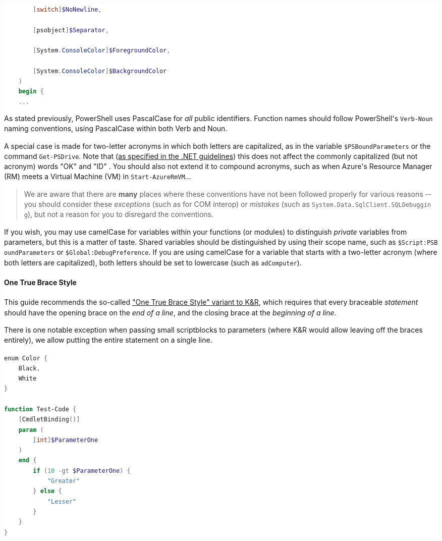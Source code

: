 ```powershell
        [switch]$NoNewline,

        [psobject]$Separator,

        [System.ConsoleColor]$ForegroundColor,

        [System.ConsoleColor]$BackgroundColor
    )
    begin {
    ...
```

As stated previously, PowerShell uses PascalCase for _all_ public identifiers. Function names should
follow PowerShell's `Verb-Noun` naming conventions, using PascalCase within both Verb and Noun.

A special case is made for two-letter acronyms in which both letters are capitalized, as in the
variable `$PSBoundParameters` or the command `Get-PSDrive`. Note that
([as specified in the .NET guidelines](https://msdn.microsoft.com/en-us/library/ms229043#Anchor_1))
this does not affect the commonly capitalized (but not acronym) words "OK" and "ID" . You should
also not extend it to compound acronyms, such as when Azure's Resource Manager (RM) meets a Virtual
Machine (VM) in `Start-AzureRmVM`...

> We are aware that there are **many** places where these conventions have not been followed
> properly for various reasons -- you should consider these _exceptions_ (such as for COM interop)
> or _mistakes_ (such as `System.Data.SqlClient.SQLDebugging`), but not a reason for you to
> disregard the conventions.

If you wish, you may use camelCase for variables within your functions (or modules) to distinguish
_private_ variables from parameters, but this is a matter of taste. Shared variables should be
distinguished by using their scope name, such as `$Script:PSBoundParameters` or
`$Global:DebugPreference`. If you are using camelCase for a variable that starts with a two-letter
acronym (where both letters are capitalized), both letters should be set to lowercase (such as
`adComputer`).

#### One True Brace Style

This guide recommends the so-called
["One True Brace Style" variant to K&R](https://github.com/PoshCode/PowerShellPracticeAndStyle/issues/81#issuecomment-285835313),
which requires that every braceable _statement_ should have the opening brace on the _end of a
line_, and the closing brace at the _beginning of a line_.

There is one notable exception when passing small scriptblocks to parameters (where K&R would allow
leaving off the braces entirely), we allow putting the entire statement on a single line.

```powershell
enum Color {
    Black,
    White
}

function Test-Code {
    [CmdletBinding()]
    param (
        [int]$ParameterOne
    )
    end {
        if (10 -gt $ParameterOne) {
            "Greater"
        } else {
            "Lesser"
        }
    }
}

```
